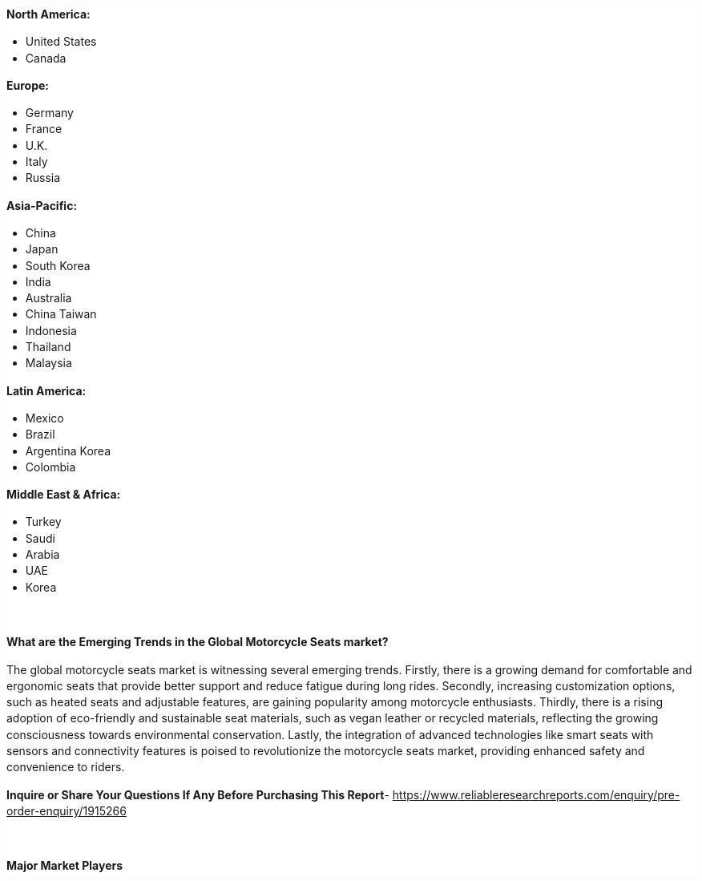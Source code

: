 <p>
    <p> <strong> North America: </strong>
        <ul>
            <li>United States</li>
            <li>Canada</li>
        </ul>
        </p> 
    <p> <strong> Europe: </strong>
        <ul>
            <li>Germany</li>
            <li>France</li>
            <li>U.K.</li>
            <li>Italy</li>
            <li>Russia</li>
        </ul>
        </p> 
    <p> <strong> Asia-Pacific: </strong>
        <ul>
            <li>China</li>
            <li>Japan</li>
            <li>South Korea</li>
            <li>India</li>
            <li>Australia</li>
            <li>China Taiwan</li>
            <li>Indonesia</li>
            <li>Thailand</li>
            <li>Malaysia</li>
        </ul>
        </p> 
    <p> <strong> Latin America: </strong>
        <ul>
            <li>Mexico</li>
            <li>Brazil</li>
            <li>Argentina Korea</li>
            <li>Colombia</li>
        </ul>
        </p> 
    <p> <strong> Middle East & Africa: </strong>
        <ul>
            <li>Turkey</li>
            <li>Saudi</li>
            <li>Arabia</li>
            <li>UAE</li>
            <li>Korea</li>
        </ul>
    </p>
    </p>
<p>&nbsp;</p>
<p><strong>What are the Emerging Trends in the Global Motorcycle Seats market?</strong></p>
<p><p>The global motorcycle seats market is witnessing several emerging trends. Firstly, there is a growing demand for comfortable and ergonomic seats that provide better support and reduce fatigue during long rides. Secondly, increasing customization options, such as heated seats and adjustable features, are gaining popularity among motorcycle enthusiasts. Thirdly, there is a rising adoption of eco-friendly and sustainable seat materials, such as vegan leather or recycled materials, reflecting the growing consciousness towards environmental conservation. Lastly, the integration of advanced technologies like smart seats with sensors and connectivity features is poised to revolutionize the motorcycle seats market, providing enhanced safety and convenience to riders.</p></p>
<p><strong>Inquire or Share Your Questions If Any Before Purchasing This Report</strong>- <a href="https://www.reliableresearchreports.com/enquiry/pre-order-enquiry/1915266">https://www.reliableresearchreports.com/enquiry/pre-order-enquiry/1915266</a></p>
<p>&nbsp;</p>
<p><strong>Major Market Players</strong></p>